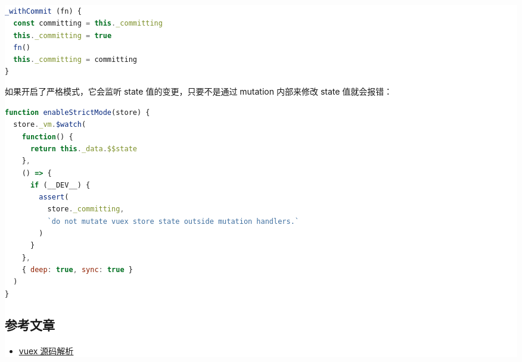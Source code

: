 ```javascript
_withCommit (fn) {
  const committing = this._committing
  this._committing = true
  fn()
  this._committing = committing
}
```

如果开启了严格模式，它会监听 state 值的变更，只要不是通过 mutation 内部来修改 state 值就会报错：

```javascript
function enableStrictMode(store) {
  store._vm.$watch(
    function() {
      return this._data.$$state
    },
    () => {
      if (__DEV__) {
        assert(
          store._committing,
          `do not mutate vuex store state outside mutation handlers.`
        )
      }
    },
    { deep: true, sync: true }
  )
}
```

## 参考文章

- [vuex 源码解析](https://liyucang-git.github.io/2019/07/21/vuex%E6%BA%90%E7%A0%81%E8%A7%A3%E6%9E%90/)
